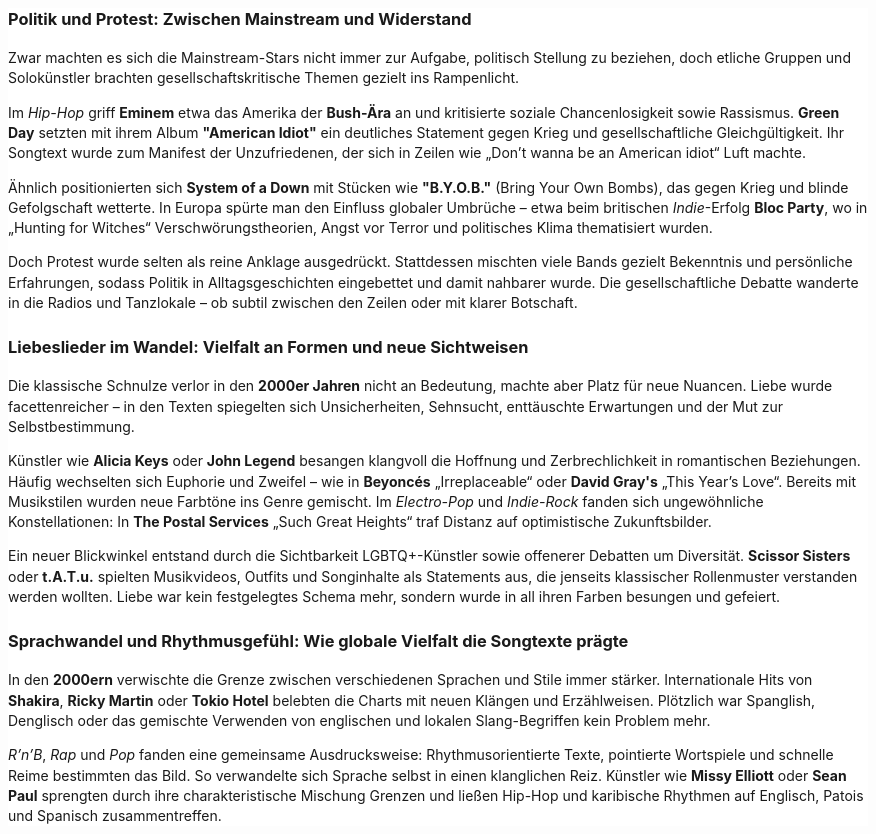 ### Politik und Protest: Zwischen Mainstream und Widerstand

Zwar machten es sich die Mainstream-Stars nicht immer zur Aufgabe, politisch Stellung zu beziehen,
doch etliche Gruppen und Solokünstler brachten gesellschaftskritische Themen gezielt ins
Rampenlicht.

Im _Hip-Hop_ griff **Eminem** etwa das Amerika der **Bush-Ära** an und kritisierte soziale
Chancenlosigkeit sowie Rassismus. **Green Day** setzten mit ihrem Album **"American Idiot"** ein
deutliches Statement gegen Krieg und gesellschaftliche Gleichgültigkeit. Ihr Songtext wurde zum
Manifest der Unzufriedenen, der sich in Zeilen wie „Don’t wanna be an American idiot“ Luft machte.

Ähnlich positionierten sich **System of a Down** mit Stücken wie **"B.Y.O.B."** (Bring Your Own
Bombs), das gegen Krieg und blinde Gefolgschaft wetterte. In Europa spürte man den Einfluss globaler
Umbrüche – etwa beim britischen _Indie_-Erfolg **Bloc Party**, wo in „Hunting for Witches“
Verschwörungstheorien, Angst vor Terror und politisches Klima thematisiert wurden.

Doch Protest wurde selten als reine Anklage ausgedrückt. Stattdessen mischten viele Bands gezielt
Bekenntnis und persönliche Erfahrungen, sodass Politik in Alltagsgeschichten eingebettet und damit
nahbarer wurde. Die gesellschaftliche Debatte wanderte in die Radios und Tanzlokale – ob subtil
zwischen den Zeilen oder mit klarer Botschaft.

### Liebeslieder im Wandel: Vielfalt an Formen und neue Sichtweisen

Die klassische Schnulze verlor in den **2000er Jahren** nicht an Bedeutung, machte aber Platz für
neue Nuancen. Liebe wurde facettenreicher – in den Texten spiegelten sich Unsicherheiten, Sehnsucht,
enttäuschte Erwartungen und der Mut zur Selbstbestimmung.

Künstler wie **Alicia Keys** oder **John Legend** besangen klangvoll die Hoffnung und
Zerbrechlichkeit in romantischen Beziehungen. Häufig wechselten sich Euphorie und Zweifel – wie in
**Beyoncés** „Irreplaceable“ oder **David Gray's** „This Year’s Love“. Bereits mit Musikstilen
wurden neue Farbtöne ins Genre gemischt. Im _Electro-Pop_ und _Indie-Rock_ fanden sich ungewöhnliche
Konstellationen: In **The Postal Services** „Such Great Heights“ traf Distanz auf optimistische
Zukunftsbilder.

Ein neuer Blickwinkel entstand durch die Sichtbarkeit LGBTQ+-Künstler sowie offenerer Debatten um
Diversität. **Scissor Sisters** oder **t.A.T.u.** spielten Musikvideos, Outfits und Songinhalte als
Statements aus, die jenseits klassischer Rollenmuster verstanden werden wollten. Liebe war kein
festgelegtes Schema mehr, sondern wurde in all ihren Farben besungen und gefeiert.

### Sprachwandel und Rhythmusgefühl: Wie globale Vielfalt die Songtexte prägte

In den **2000ern** verwischte die Grenze zwischen verschiedenen Sprachen und Stile immer stärker.
Internationale Hits von **Shakira**, **Ricky Martin** oder **Tokio Hotel** belebten die Charts mit
neuen Klängen und Erzählweisen. Plötzlich war Spanglish, Denglisch oder das gemischte Verwenden von
englischen und lokalen Slang-Begriffen kein Problem mehr.

_R’n’B_, _Rap_ und _Pop_ fanden eine gemeinsame Ausdrucksweise: Rhythmusorientierte Texte,
pointierte Wortspiele und schnelle Reime bestimmten das Bild. So verwandelte sich Sprache selbst in
einen klanglichen Reiz. Künstler wie **Missy Elliott** oder **Sean Paul** sprengten durch ihre
charakteristische Mischung Grenzen und ließen Hip-Hop und karibische Rhythmen auf Englisch, Patois
und Spanisch zusammentreffen.
